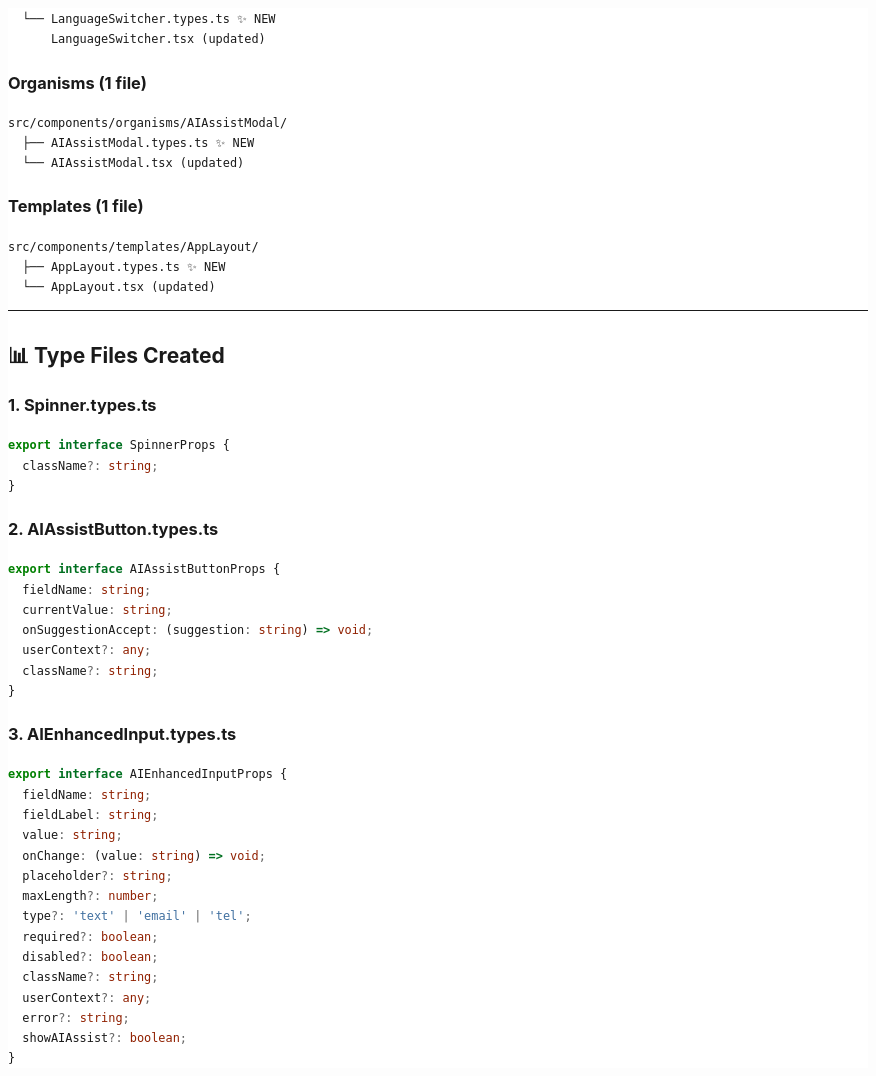 ```
  └── LanguageSwitcher.types.ts ✨ NEW
      LanguageSwitcher.tsx (updated)
```

### **Organisms** (1 file)
```
src/components/organisms/AIAssistModal/
  ├── AIAssistModal.types.ts ✨ NEW
  └── AIAssistModal.tsx (updated)
```

### **Templates** (1 file)
```
src/components/templates/AppLayout/
  ├── AppLayout.types.ts ✨ NEW
  └── AppLayout.tsx (updated)
```

---

## 📊 Type Files Created

### 1. **Spinner.types.ts**
```typescript
export interface SpinnerProps {
  className?: string;
}
```

### 2. **AIAssistButton.types.ts**
```typescript
export interface AIAssistButtonProps {
  fieldName: string;
  currentValue: string;
  onSuggestionAccept: (suggestion: string) => void;
  userContext?: any;
  className?: string;
}
```

### 3. **AIEnhancedInput.types.ts**
```typescript
export interface AIEnhancedInputProps {
  fieldName: string;
  fieldLabel: string;
  value: string;
  onChange: (value: string) => void;
  placeholder?: string;
  maxLength?: number;
  type?: 'text' | 'email' | 'tel';
  required?: boolean;
  disabled?: boolean;
  className?: string;
  userContext?: any;
  error?: string;
  showAIAssist?: boolean;
}
```
